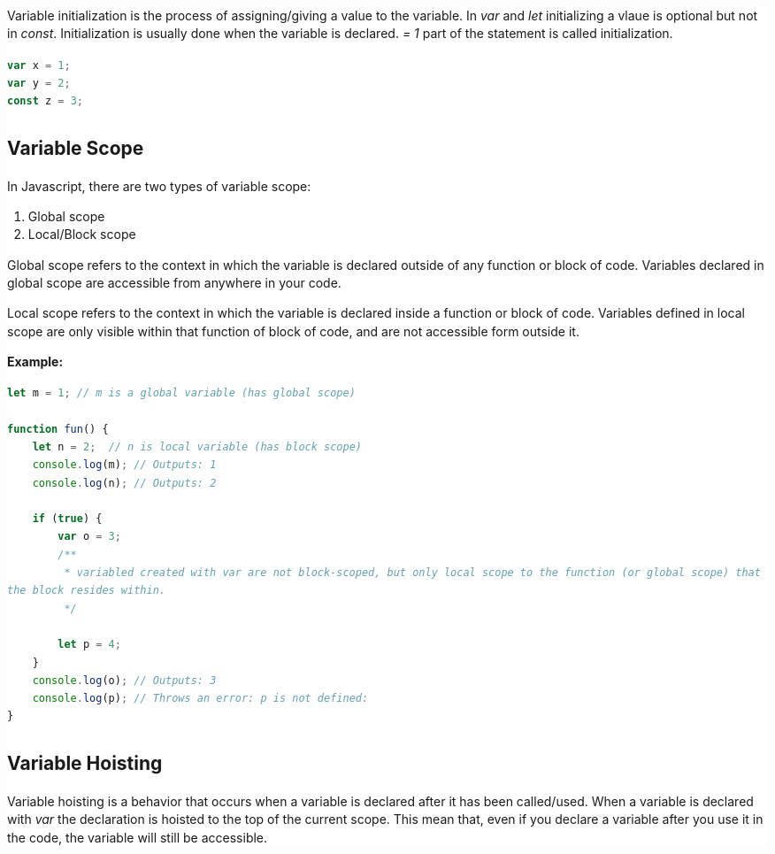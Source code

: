 Variable initialization is the process of assigning/giving a value to the variable. In *var* and *let* initializing a vlaue is optional but not in *const*. Initialization is usually done when the variable is declared.
*= 1* part of the statement is called initialization.

```js
var x = 1;
var y = 2;
const z = 3;
```

## Variable Scope

In Javascript, there are two types of variable scope:

1. Global scope
2. Local/Block scope

Global scope refers to the context in which the variable is declared outside of any function or block of code. Variables declared in global scope are accessible from anywhere in your code.

Local scope refers to the context in which the variable is declared inside a function or block of code. Variables defined in local scope are only visible within that function of block of code, and are not accessible form outside it.

**Example:**

```js
let m = 1; // m is a global variable (has global scope)

function fun() {
    let n = 2;  // n is local variable (has block scope)
    console.log(m); // Outputs: 1
    console.log(n); // Outputs: 2

    if (true) {
        var o = 3;
        /**
         * variabled created with var are not block-scoped, but only local scope to the function (or global scope) that the block resides within.
         */

        let p = 4;
    }
    console.log(o); // Outputs: 3
    console.log(p); // Throws an error: p is not defined: 
} 
```
## Variable Hoisting

Variable hoisting is a behavior that occurs when a variable is declared after it has been called/used. When a variable is declared with *var* the declaration is hoisted to the top of the current scope. This mean that, even if you declare a variable after you use it in the code, the variable will still be accessible.
